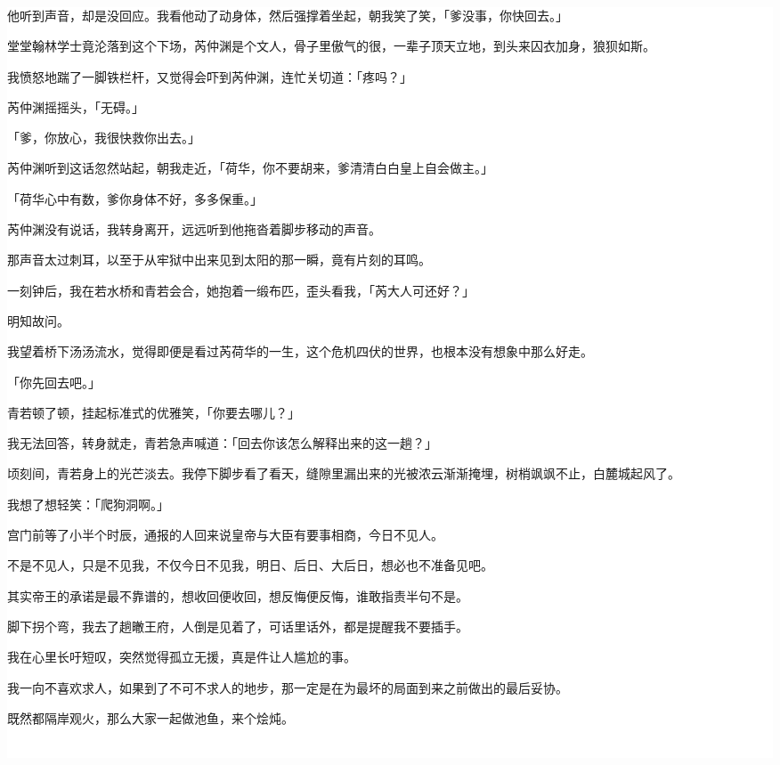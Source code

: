 他听到声音，却是没回应。我看他动了动身体，然后强撑着坐起，朝我笑了笑，「爹没事，你快回去。」


堂堂翰林学士竟沦落到这个下场，芮仲渊是个文人，骨子里傲气的很，一辈子顶天立地，到头来囚衣加身，狼狈如斯。


我愤怒地踹了一脚铁栏杆，又觉得会吓到芮仲渊，连忙关切道：「疼吗？」


芮仲渊摇摇头，「无碍。」


「爹，你放心，我很快救你出去。」


芮仲渊听到这话忽然站起，朝我走近，「荷华，你不要胡来，爹清清白白皇上自会做主。」


「荷华心中有数，爹你身体不好，多多保重。」


芮仲渊没有说话，我转身离开，远远听到他拖沓着脚步移动的声音。


那声音太过刺耳，以至于从牢狱中出来见到太阳的那一瞬，竟有片刻的耳鸣。


一刻钟后，我在若水桥和青若会合，她抱着一缎布匹，歪头看我，「芮大人可还好？」


明知故问。


我望着桥下汤汤流水，觉得即便是看过芮荷华的一生，这个危机四伏的世界，也根本没有想象中那么好走。


「你先回去吧。」


青若顿了顿，挂起标准式的优雅笑，「你要去哪儿？」


我无法回答，转身就走，青若急声喊道：「回去你该怎么解释出来的这一趟？」


顷刻间，青若身上的光芒淡去。我停下脚步看了看天，缝隙里漏出来的光被浓云渐渐掩埋，树梢飒飒不止，白麓城起风了。


我想了想轻笑：「爬狗洞啊。」


宫门前等了小半个时辰，通报的人回来说皇帝与大臣有要事相商，今日不见人。


不是不见人，只是不见我，不仅今日不见我，明日、后日、大后日，想必也不准备见吧。


其实帝王的承诺是最不靠谱的，想收回便收回，想反悔便反悔，谁敢指责半句不是。


脚下拐个弯，我去了趟㬚王府，人倒是见着了，可话里话外，都是提醒我不要插手。


我在心里长吁短叹，突然觉得孤立无援，真是件让人尴尬的事。


我一向不喜欢求人，如果到了不可不求人的地步，那一定是在为最坏的局面到来之前做出的最后妥协。


既然都隔岸观火，那么大家一起做池鱼，来个烩炖。


 